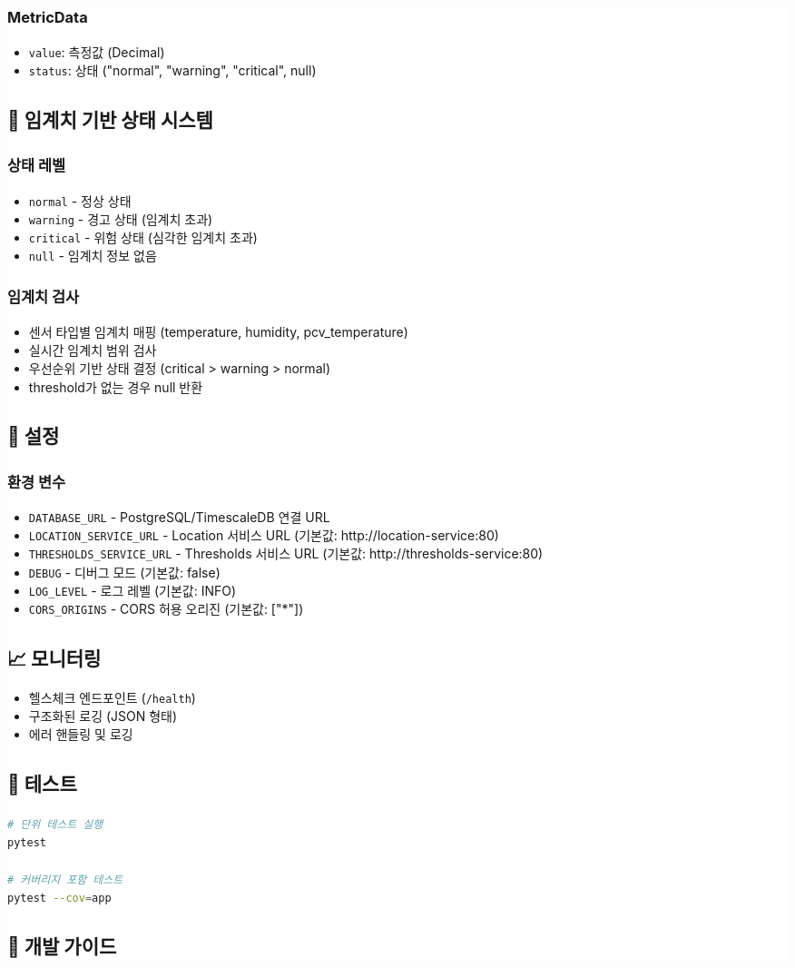 ### MetricData

- `value`: 측정값 (Decimal)
- `status`: 상태 ("normal", "warning", "critical", null)

## 🚨 임계치 기반 상태 시스템

### 상태 레벨

- `normal` - 정상 상태
- `warning` - 경고 상태 (임계치 초과)
- `critical` - 위험 상태 (심각한 임계치 초과)
- `null` - 임계치 정보 없음

### 임계치 검사

- 센서 타입별 임계치 매핑 (temperature, humidity, pcv_temperature)
- 실시간 임계치 범위 검사
- 우선순위 기반 상태 결정 (critical > warning > normal)
- threshold가 없는 경우 null 반환

## 🔧 설정

### 환경 변수

- `DATABASE_URL` - PostgreSQL/TimescaleDB 연결 URL
- `LOCATION_SERVICE_URL` - Location 서비스 URL (기본값: http://location-service:80)
- `THRESHOLDS_SERVICE_URL` - Thresholds 서비스 URL (기본값: http://thresholds-service:80)
- `DEBUG` - 디버그 모드 (기본값: false)
- `LOG_LEVEL` - 로그 레벨 (기본값: INFO)
- `CORS_ORIGINS` - CORS 허용 오리진 (기본값: ["*"])

## 📈 모니터링

- 헬스체크 엔드포인트 (`/health`)
- 구조화된 로깅 (JSON 형태)
- 에러 핸들링 및 로깅

## 🧪 테스트

```bash
# 단위 테스트 실행
pytest

# 커버리지 포함 테스트
pytest --cov=app
```

## 📝 개발 가이드
